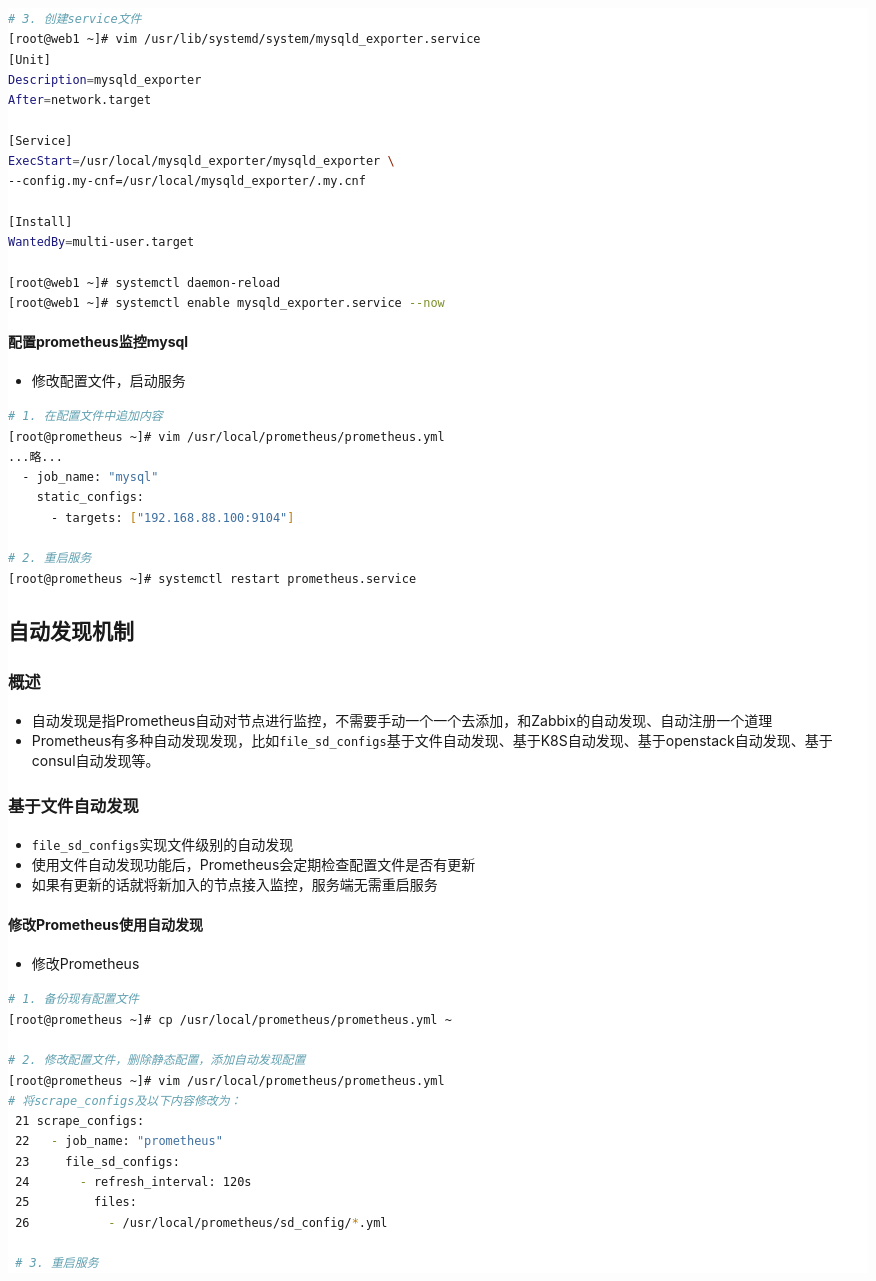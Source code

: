 ```bash
# 3. 创建service文件
[root@web1 ~]# vim /usr/lib/systemd/system/mysqld_exporter.service
[Unit]
Description=mysqld_exporter
After=network.target

[Service]
ExecStart=/usr/local/mysqld_exporter/mysqld_exporter \
--config.my-cnf=/usr/local/mysqld_exporter/.my.cnf

[Install]
WantedBy=multi-user.target

[root@web1 ~]# systemctl daemon-reload
[root@web1 ~]# systemctl enable mysqld_exporter.service --now
```

#### 配置prometheus监控mysql

- 修改配置文件，启动服务

```bash
# 1. 在配置文件中追加内容
[root@prometheus ~]# vim /usr/local/prometheus/prometheus.yml 
...略...
  - job_name: "mysql"
    static_configs:
      - targets: ["192.168.88.100:9104"]
      
# 2. 重启服务
[root@prometheus ~]# systemctl restart prometheus.service 
```

## 自动发现机制

### 概述

- 自动发现是指Prometheus自动对节点进行监控，不需要手动一个一个去添加，和Zabbix的自动发现、自动注册一个道理
- Prometheus有多种自动发现发现，比如`file_sd_configs`基于文件自动发现、基于K8S自动发现、基于openstack自动发现、基于consul自动发现等。

### 基于文件自动发现

- `file_sd_configs`实现文件级别的自动发现
- 使用文件自动发现功能后，Prometheus会定期检查配置文件是否有更新
- 如果有更新的话就将新加入的节点接入监控，服务端无需重启服务

#### 修改Prometheus使用自动发现

- 修改Prometheus

```bash
# 1. 备份现有配置文件
[root@prometheus ~]# cp /usr/local/prometheus/prometheus.yml ~

# 2. 修改配置文件，删除静态配置，添加自动发现配置
[root@prometheus ~]# vim /usr/local/prometheus/prometheus.yml
# 将scrape_configs及以下内容修改为：
 21 scrape_configs:
 22   - job_name: "prometheus"
 23     file_sd_configs:
 24       - refresh_interval: 120s
 25         files:
 26           - /usr/local/prometheus/sd_config/*.yml
 
 # 3. 重启服务
```